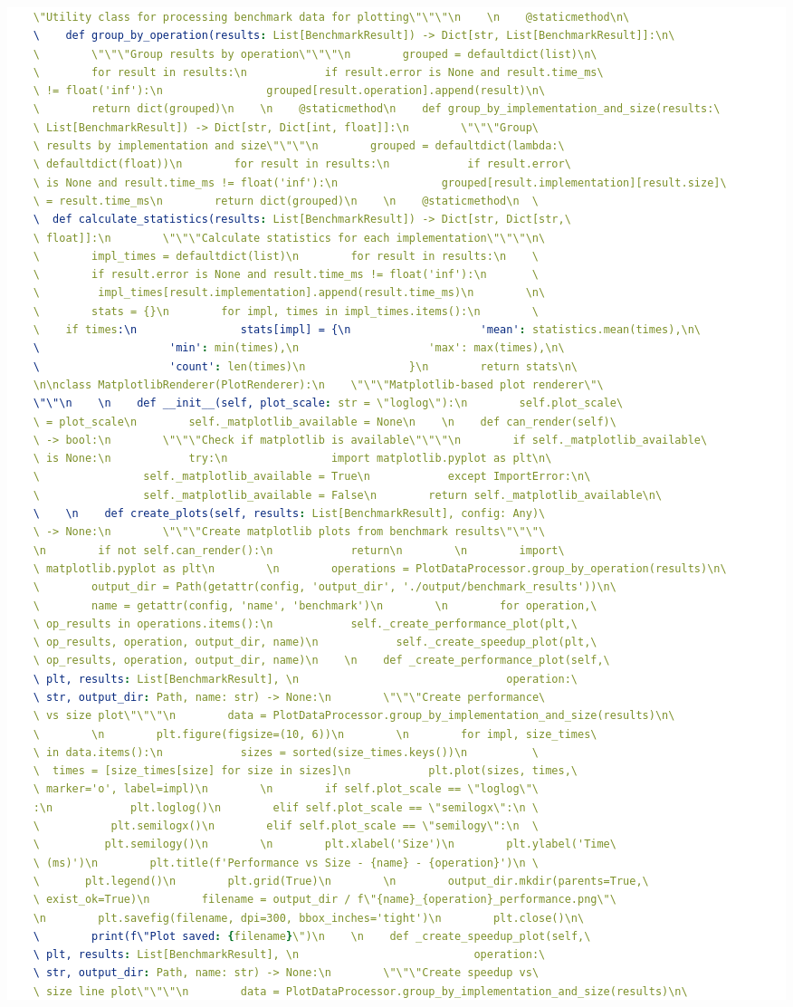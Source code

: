 ```yaml
    \"Utility class for processing benchmark data for plotting\"\"\"\n    \n    @staticmethod\n\
    \    def group_by_operation(results: List[BenchmarkResult]) -> Dict[str, List[BenchmarkResult]]:\n\
    \        \"\"\"Group results by operation\"\"\"\n        grouped = defaultdict(list)\n\
    \        for result in results:\n            if result.error is None and result.time_ms\
    \ != float('inf'):\n                grouped[result.operation].append(result)\n\
    \        return dict(grouped)\n    \n    @staticmethod\n    def group_by_implementation_and_size(results:\
    \ List[BenchmarkResult]) -> Dict[str, Dict[int, float]]:\n        \"\"\"Group\
    \ results by implementation and size\"\"\"\n        grouped = defaultdict(lambda:\
    \ defaultdict(float))\n        for result in results:\n            if result.error\
    \ is None and result.time_ms != float('inf'):\n                grouped[result.implementation][result.size]\
    \ = result.time_ms\n        return dict(grouped)\n    \n    @staticmethod\n  \
    \  def calculate_statistics(results: List[BenchmarkResult]) -> Dict[str, Dict[str,\
    \ float]]:\n        \"\"\"Calculate statistics for each implementation\"\"\"\n\
    \        impl_times = defaultdict(list)\n        for result in results:\n    \
    \        if result.error is None and result.time_ms != float('inf'):\n       \
    \         impl_times[result.implementation].append(result.time_ms)\n        \n\
    \        stats = {}\n        for impl, times in impl_times.items():\n        \
    \    if times:\n                stats[impl] = {\n                    'mean': statistics.mean(times),\n\
    \                    'min': min(times),\n                    'max': max(times),\n\
    \                    'count': len(times)\n                }\n        return stats\n\
    \n\nclass MatplotlibRenderer(PlotRenderer):\n    \"\"\"Matplotlib-based plot renderer\"\
    \"\"\n    \n    def __init__(self, plot_scale: str = \"loglog\"):\n        self.plot_scale\
    \ = plot_scale\n        self._matplotlib_available = None\n    \n    def can_render(self)\
    \ -> bool:\n        \"\"\"Check if matplotlib is available\"\"\"\n        if self._matplotlib_available\
    \ is None:\n            try:\n                import matplotlib.pyplot as plt\n\
    \                self._matplotlib_available = True\n            except ImportError:\n\
    \                self._matplotlib_available = False\n        return self._matplotlib_available\n\
    \    \n    def create_plots(self, results: List[BenchmarkResult], config: Any)\
    \ -> None:\n        \"\"\"Create matplotlib plots from benchmark results\"\"\"\
    \n        if not self.can_render():\n            return\n        \n        import\
    \ matplotlib.pyplot as plt\n        \n        operations = PlotDataProcessor.group_by_operation(results)\n\
    \        output_dir = Path(getattr(config, 'output_dir', './output/benchmark_results'))\n\
    \        name = getattr(config, 'name', 'benchmark')\n        \n        for operation,\
    \ op_results in operations.items():\n            self._create_performance_plot(plt,\
    \ op_results, operation, output_dir, name)\n            self._create_speedup_plot(plt,\
    \ op_results, operation, output_dir, name)\n    \n    def _create_performance_plot(self,\
    \ plt, results: List[BenchmarkResult], \n                                operation:\
    \ str, output_dir: Path, name: str) -> None:\n        \"\"\"Create performance\
    \ vs size plot\"\"\"\n        data = PlotDataProcessor.group_by_implementation_and_size(results)\n\
    \        \n        plt.figure(figsize=(10, 6))\n        \n        for impl, size_times\
    \ in data.items():\n            sizes = sorted(size_times.keys())\n          \
    \  times = [size_times[size] for size in sizes]\n            plt.plot(sizes, times,\
    \ marker='o', label=impl)\n        \n        if self.plot_scale == \"loglog\"\
    :\n            plt.loglog()\n        elif self.plot_scale == \"semilogx\":\n \
    \           plt.semilogx()\n        elif self.plot_scale == \"semilogy\":\n  \
    \          plt.semilogy()\n        \n        plt.xlabel('Size')\n        plt.ylabel('Time\
    \ (ms)')\n        plt.title(f'Performance vs Size - {name} - {operation}')\n \
    \       plt.legend()\n        plt.grid(True)\n        \n        output_dir.mkdir(parents=True,\
    \ exist_ok=True)\n        filename = output_dir / f\"{name}_{operation}_performance.png\"\
    \n        plt.savefig(filename, dpi=300, bbox_inches='tight')\n        plt.close()\n\
    \        print(f\"Plot saved: {filename}\")\n    \n    def _create_speedup_plot(self,\
    \ plt, results: List[BenchmarkResult], \n                           operation:\
    \ str, output_dir: Path, name: str) -> None:\n        \"\"\"Create speedup vs\
    \ size line plot\"\"\"\n        data = PlotDataProcessor.group_by_implementation_and_size(results)\n\
```
